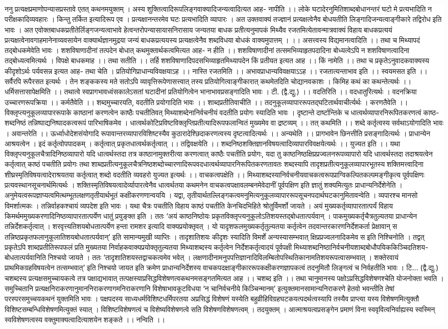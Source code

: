 ननु प्रत्यक्षप्रमाणोपन्यासप्रस्तावे एतत् कथनमयुक्तम् । अस्य शुक्तित्वादिरूपलिङ्गवाक्यादिजन्यत्वादित्यत आह- नापीति ।। लोके घटादेरनुमितिशाब्दबोधानन्तरं घटो मे प्रत्यभादिति न परीक्षकादिव्यवहारः । किन्तु तर्कित इत्यादिरूप एव । प्रत्यक्षानन्तरमेव घटः प्रत्यभादिति व्यापारः । अत उक्तवाक्यं तज्ज्ञानं प्रत्यक्षत्वेनैव बोधयतीति लिङ्गादिजन्यत्वाङ्गीकारे तद्विरोध इति भावः । अत एवोक्तबाधकप्रतीतेर्लिङ्गजन्यत्वाभावे हेत्वन्तरोपन्यासायासनिरासाय जन्यतया बाधक प्रतीत्यनुमापकं मिथ्यैव रजतमित्येतावन्मात्रवाक्यं विहाय बाधकप्रत्ययं प्रत्यक्षत्वेनावगाहमानेनाव्यवसायेन वाक्यार्थज्ञानमुद्रया जन्यं बाधकप्रत्ययस्य प्रत्यक्षत्वेनैव शब्दविधया बोधकं वाक्यमुपात्तम् ।
।। असत्त्वस्य विद्यमानत्वादिति ।। तथा च मिथ्यापदं तद्बोधकमेवेति भावः । शशविषाणादीनां तत्पदेन बोधात् कथमुक्तार्थकत्वमित्यत आह- न हीति ।। शशविषाणादीनां तत्समभिव्याहृतपदादिना बोध्यत्वेऽपि न शशविषाणत्वादिना तद्बोध्यत्वमित्यर्थः । विपक्षे बाधकमाह ।। तथा सतीति ।। तर्हि शशविषाणादिपदसभिव्याहृतमिथ्यापदेन किं प्रतीयत इत्यत आह ।। किं नामेति ।। तथा च प्रकृतेऽनुवादकवाक्यस्य कीदृशोऽर्थः पर्यवसन्न इत्यत आह- तथा चेति । प्रतियोगिप्राधान्यविवक्षयाऽह ।। नास्ति रजतमिति ।। अभावप्राधान्यविवक्षयाऽऽह ।। रजतात्यन्ताभाव इति ।। स्वयमसत इति ।। सर्वैरपि रूपैरसत इत्यर्थः । तेन शङ्ककस्य मते सतोऽपि व्यावृत्तिरूपेणासत्त्वात् तस्य प्रतियोगित्वाङ्गीकारात् कथमेतदिति चोद्यानवकाशः । किमिह कथं का कथन्तेत्यर्थः ।। धर्मिसत्तासापेक्षमिति ।। तथात्वे स्वप्रागभावध्वंसकालेऽसतां घटादीनां प्रतियोगित्वेन भानाभावप्रसङ्गादिति भावः । 
टी.
(द्वै.द्यु.) ।। वदतिरिति ।। वदधातुरित्यर्थः । वदनक्रिया उच्चारणरूपक्रिया ।। कर्मतैवेति ।। शब्दमुच्चारयति, वदतीति प्रयोगादिति भावः ।। शाब्दप्रतीतिवाचीति ।। तदनुकूलव्यापाररूपतद्घटितार्थवाचीर्त्यर्थः । करणतैवेति ।। विक्लृप्त्यनुकूलव्यापाररूपाके काष्ठानां करणत्वेन काष्ठैः पचतीतिवत् मिथ्याशब्देनानिर्वचनीयं वदतीति प्रयोगः स्यादिति भावः । दृष्टान्ते दार्ष्टान्तिके च धात्वर्थव्यापारनिरूपितकरणत्वं काष्ठ-शब्दनिष्ठं तन्निष्पाद्यनिष्पादकत्वरूपं पारिभाषिकमेव । धात्वर्थकोटिप्रविष्टविक्लृप्तिप्रतीत्यादिरूपफलान्वितं मुख्यमेव वा द्रष्टव्यम् ।। तत् कथमिति ।। शब्दे कर्तृत्वस्य सर्वथाऽयोगादिति भावः । अवान्तरेति ।। ऊर्ध्वाधोदेशसंयोगादि रूपावान्तरव्यापारविशिष्टस्यैव कुठारादेश्छिदाकरणत्वस्य दृष्टत्वादित्यर्थः ।। अन्यथेति ।। प्रागभावेन छिनत्तीति प्रसङ्गादित्यर्थः । प्राधान्येन आश्रयत्वेन । इदं कर्तृत्वोपपादकम् । कर्तृत्वात् प्रकृतधात्वर्थकर्तृत्वात् ।। तद्विवक्षयेति ।। शब्दनिष्ठशक्तिज्ञानविषयत्वादिव्यापारविवक्षयेत्यर्थः ।। युज्यत इति ।। यथा विक्लृप्त्यनुकूलचैत्रादिनिष्ठव्यापारो यदि धात्वर्थस्तदा तत्र काष्ठानामुक्तरीत्या करणत्वात् काष्ठैः पचतीति प्रयोगः, यदा तु काष्ठनिष्ठक्षिप्रप्रज्वलनरूपव्यापारो यदि धात्वर्थस्तदा तदाश्रयत्वेन कर्तृत्वात् काष्ठं पचतीति प्रयोगः तथा शाब्दप्रतीत्यनुकूलचैत्रनिष्ठशब्दोच्चारणादिरूपवदधात्वर्थव्यापारनिरूपितकरणतावतः शब्दस्यापि तादृशप्रतीत्यनुकूलव्यापारभूतस्य शक्तिमत्त्वादिना शीघ्रस्मृतिविषयत्वादेराश्रयतया कर्तृत्वात् शब्दो वदतीति व्यवहरो युज्यत इत्यर्थः ।। वाचकत्वपक्षेति ।। मिथ्याशब्दस्यानिर्वचनीयवाचकत्वरूपप्राग्विकल्पितकल्पमङ्गीकृत्य पूर्वपक्षिणः प्रत्यवस्थानसूचनार्थमित्यर्थः । शक्तिस्मृतिविषयत्वादेर्व्यापारत्वेनैव धात्वर्थतया कथमनेन वाचकत्वपक्षावलम्बनमेवेदानीं पूर्वपक्षिण इति ज्ञातुं शक्यमित्युतः प्राधान्यनिर्देशेनेति । अनुमेयत्वरूपज्ञाप्यत्वमित्थम्भूतलक्षणतृतीयार्थभूतं कक्षीकरणणान्वययि । यद्वा, तृतीयार्थतल्लिङ्गकत्वमनुमित्यनुकूलव्यापाररूपसूचनपदार्थघटकानुमितावन्वेति । व्यपारश्च मानसो विमर्शात्मकः । तन्निर्वाहकश्चायं व्यपदेश इति भावः । यथा चैत्रः पचतीति विहाय काष्ठं पचतीति केनचिदभिहिते श्रोतुर्विमर्शो जायते । अयं मुख्यकर्तृव्यापारतात्पर्यं विहाय किमर्थममुख्यकरणादिनिष्ठव्यापारतात्पर्येण धातुं प्रयुङ्क्त इति । ततः ‘अयं काष्ठनिष्ठोयः प्रकृतविक्लृप्त्यनुकूलोऽतिशयस्तद्बोधतात्पर्यवान् । पाकमुख्यकर्तृचैत्रतुल्यतया प्राधान्येन तन्निर्देशकर्तृत्वात् । शरवृत्त्यतिशयबोधतात्पर्येण हन्ता रामशर इत्यादि वाक्यप्रयोक्तृवत् । यो यादृशफलमुख्यकर्तृतुल्यतया कर्तृत्वेन तदवान्तरकारणनिर्देशकर्ता प्रेक्षावान् स तन्निष्ठप्रकृतफलानुकूलातिशयबोधतात्पर्यवान्’ इति सामान्यमुखी व्याप्तिः । तादृशातिशयः कीदृशः स्यादिति विमर्शे अन्यस्यासम्भवात् क्षिप्रप्रज्वलनादिकमेव स इति निश्चिनोति । तद्वत् प्रकृतेऽपि शाब्दप्रतीतिरूपफलं प्रति मुख्यतया निर्वाहकवाक्यप्रयोक्तृतुल्यतया मिथ्याशब्दस्य कर्तृत्वेन निर्देशकर्तृत्वादयं पूर्वपक्षी मिथ्याशब्दनिष्ठानिर्वचनीयशाब्दबोधौपयिककिञ्चिदतिशय-बोधतात्पर्यवानिति निश्चयो जायते । ततः ‘तादृशातिशयस्तद्वाचकत्वमेव भवेत् । लक्षणादीनामनुपपत्तिज्ञानादिविलम्बितोपस्थितिकानामतिशयरूपत्वासम्भवात् । शक्तेरवायं प्राथमिकग्रहविषयत्वेन तत्सम्भवात्’ इति निश्चयो जायत इति क्रमेण प्राधान्यनिर्देशस्य वाचकपदक्षाङ्गीकाररूपकक्षीकरणज्ञापकत्वं तदनुमितौ लिङ्गत्वं च निर्वहतीति भावः ।
टि...
(द्वै.द्यु.) चशब्दस्य प्रत्यक्षसमुच्चायकत्वे तत्र पक्षाद्यभावात् तत्पक्षस्याप्रसिद्धविशेषणत्वकथनमसङ्गतमित्यत आह ।। चशब्द इति ।। तथा चानुमानस्य पक्षोऽप्रसिद्धविशेषणश्चेति योजनोक्ता भवति । समुच्चितानि प्रत्यक्षनिराकरणानुमाननिराकरणागमनिराकरणानि विशेषाभावकूटविधया ‘न चानिर्वचनीये किञ्चिन्मानम्’ इत्युक्तमानसामान्यनिराकरणे हेतवो भवन्तीति तेषां परस्परसमुच्चयकथनं युक्तमिति भावः । पक्षपदस्य साध्यधर्मविशिष्टधर्मिपरतया अप्रसिद्धं विशेषणं यस्येति बहुव्रीहिविग्रहघटकयत्पदर्थत्वस्यापि तस्यैव प्राप्त्या यस्य विशेषणमित्युक्तौ विशिष्टसम्बन्धिविशेषणमित्युक्तं स्यात् । विशिष्टविशेषणत्वं च विशेष्यविशेषणत्वे सति विशेषणविशेषणत्वम् । तदयुक्तम् । आत्माश्रयत्वप्रसङ्गेन प्रमाणं विना स्ववृवित्वनिर्वाह्यस्य स्वस्मिन् स्वविशेषणत्वस्य वक्तुमाक्यत्वादित्याशयेन शङ्कते ।। नन्विति ।। 
